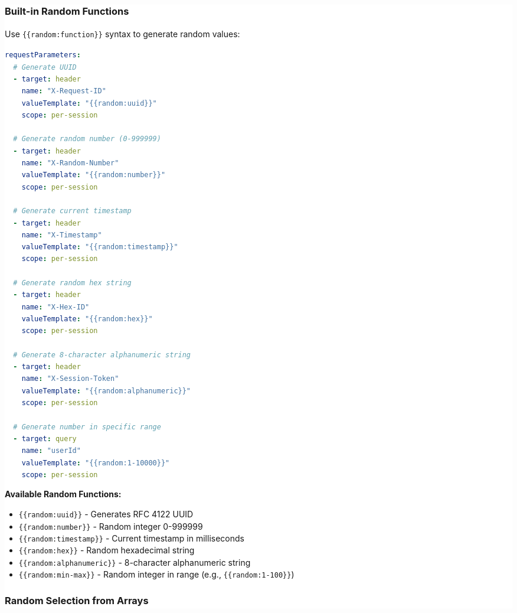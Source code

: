 ### Built-in Random Functions

Use `{{random:function}}` syntax to generate random values:

```yaml
requestParameters:
  # Generate UUID
  - target: header
    name: "X-Request-ID"
    valueTemplate: "{{random:uuid}}"
    scope: per-session
  
  # Generate random number (0-999999)
  - target: header
    name: "X-Random-Number"
    valueTemplate: "{{random:number}}"
    scope: per-session
  
  # Generate current timestamp
  - target: header
    name: "X-Timestamp"
    valueTemplate: "{{random:timestamp}}"
    scope: per-session
  
  # Generate random hex string
  - target: header
    name: "X-Hex-ID"
    valueTemplate: "{{random:hex}}"
    scope: per-session
  
  # Generate 8-character alphanumeric string
  - target: header
    name: "X-Session-Token"
    valueTemplate: "{{random:alphanumeric}}"
    scope: per-session
  
  # Generate number in specific range
  - target: query
    name: "userId"
    valueTemplate: "{{random:1-10000}}"
    scope: per-session
```

**Available Random Functions:**
- `{{random:uuid}}` - Generates RFC 4122 UUID
- `{{random:number}}` - Random integer 0-999999
- `{{random:timestamp}}` - Current timestamp in milliseconds
- `{{random:hex}}` - Random hexadecimal string
- `{{random:alphanumeric}}` - 8-character alphanumeric string
- `{{random:min-max}}` - Random integer in range (e.g., `{{random:1-100}}`)

### Random Selection from Arrays
